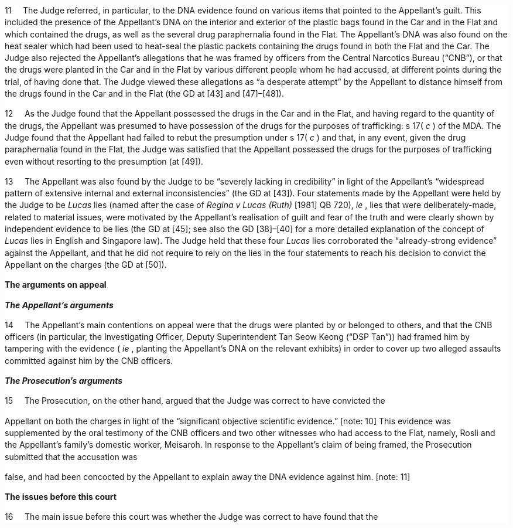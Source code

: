 11     The Judge referred, in particular, to the DNA evidence found on various items that pointed to the Appellant’s guilt. This included the presence of the Appellant’s DNA on the interior and exterior of the plastic bags found in the Car and in the Flat and which contained the drugs, as well as the several drug paraphernalia found in the Flat. The Appellant’s DNA was also found on the heat sealer which had been used to heat-seal the plastic packets containing the drugs found in both the Flat and the Car. The Judge also rejected the Appellant’s allegations that he was framed by officers from the Central Narcotics Bureau (“CNB”), or that the drugs were planted in the Car and in the Flat by various different people whom he had accused, at different points during the trial, of having done that. The Judge viewed these allegations as “a desperate attempt” by the Appellant to distance himself from the drugs found in the Car and in the Flat (the GD at [43] and [47]–[48]). 

12     As the Judge found that the Appellant possessed the drugs in the Car and in the Flat, and having regard to the quantity of the drugs, the Appellant was presumed to have possession of the drugs for the purposes of trafficking: s 17( _c_ ) of the MDA. The Judge found that the Appellant had failed to rebut the presumption under s 17( _c_ ) and that, in any event, given the drug paraphernalia found in the Flat, the Judge was satisfied that the Appellant possessed the drugs for the purposes of trafficking even without resorting to the presumption (at [49]). 

13     The Appellant was also found by the Judge to be “severely lacking in credibility” in light of the Appellant’s “widespread pattern of extensive internal and external inconsistencies” (the GD at [43]). Four statements made by the Appellant were held by the Judge to be _Lucas_ lies (named after the case of _Regina v Lucas (Ruth)_ [1981] QB 720), _ie_ , lies that were deliberately-made, related to material issues, were motivated by the Appellant’s realisation of guilt and fear of the truth and were clearly shown by independent evidence to be lies (the GD at [45]; see also the GD [38]–[40] for a more detailed explanation of the concept of _Lucas_ lies in English and Singapore law). The Judge held that these four _Lucas_ lies corroborated the “already-strong evidence” against the Appellant, and that he did not require to rely on the lies in the four statements to reach his decision to convict the Appellant on the charges (the GD at [50]). 

**The arguments on appeal** 

**_The Appellant’s arguments_** 

14     The Appellant’s main contentions on appeal were that the drugs were planted by or belonged to others, and that the CNB officers (in particular, the Investigating Officer, Deputy Superintendent Tan Seow Keong (“DSP Tan”)) had framed him by tampering with the evidence ( _ie_ , planting the Appellant’s DNA on the relevant exhibits) in order to cover up two alleged assaults committed against him by the CNB officers. 

**_The Prosecution’s arguments_** 


15     The Prosecution, on the other hand, argued that the Judge was correct to have convicted the 

Appellant on both the charges in light of the “significant objective scientific evidence.” [note: 10] This evidence was supplemented by the oral testimony of the CNB officers and two other witnesses who had access to the Flat, namely, Rosli and the Appellant’s family’s domestic worker, Meisaroh. In response to the Appellant’s claim of being framed, the Prosecution submitted that the accusation was 

false, and had been concocted by the Appellant to explain away the DNA evidence against him. [note: 11] 

**The issues before this court** 

16     The main issue before this court was whether the Judge was correct to have found that the 
